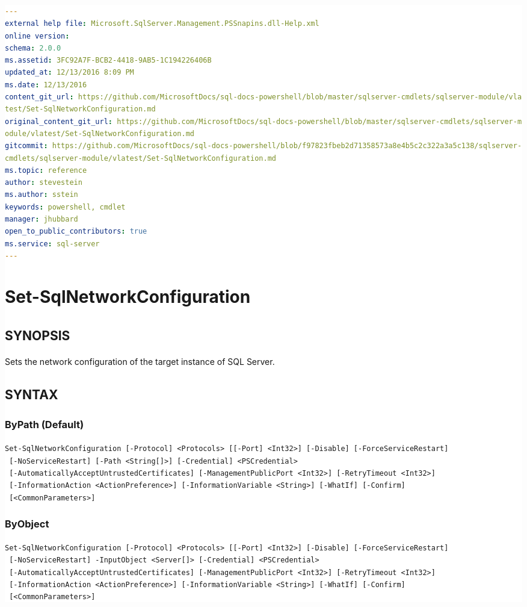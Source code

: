 ```yaml
---
external help file: Microsoft.SqlServer.Management.PSSnapins.dll-Help.xml
online version: 
schema: 2.0.0
ms.assetid: 3FC92A7F-BCB2-4418-9AB5-1C194226406B
updated_at: 12/13/2016 8:09 PM
ms.date: 12/13/2016
content_git_url: https://github.com/MicrosoftDocs/sql-docs-powershell/blob/master/sqlserver-cmdlets/sqlserver-module/vlatest/Set-SqlNetworkConfiguration.md
original_content_git_url: https://github.com/MicrosoftDocs/sql-docs-powershell/blob/master/sqlserver-cmdlets/sqlserver-module/vlatest/Set-SqlNetworkConfiguration.md
gitcommit: https://github.com/MicrosoftDocs/sql-docs-powershell/blob/f97823fbeb2d71358573a8e4b5c2c322a3a5c138/sqlserver-cmdlets/sqlserver-module/vlatest/Set-SqlNetworkConfiguration.md
ms.topic: reference
author: stevestein
ms.author: sstein
keywords: powershell, cmdlet
manager: jhubbard
open_to_public_contributors: true
ms.service: sql-server
---
```


# Set-SqlNetworkConfiguration

## SYNOPSIS
Sets the network configuration of the target instance of SQL Server.

## SYNTAX

### ByPath (Default)
```
Set-SqlNetworkConfiguration [-Protocol] <Protocols> [[-Port] <Int32>] [-Disable] [-ForceServiceRestart]
 [-NoServiceRestart] [-Path <String[]>] [-Credential] <PSCredential>
 [-AutomaticallyAcceptUntrustedCertificates] [-ManagementPublicPort <Int32>] [-RetryTimeout <Int32>]
 [-InformationAction <ActionPreference>] [-InformationVariable <String>] [-WhatIf] [-Confirm]
 [<CommonParameters>]
```

### ByObject
```
Set-SqlNetworkConfiguration [-Protocol] <Protocols> [[-Port] <Int32>] [-Disable] [-ForceServiceRestart]
 [-NoServiceRestart] -InputObject <Server[]> [-Credential] <PSCredential>
 [-AutomaticallyAcceptUntrustedCertificates] [-ManagementPublicPort <Int32>] [-RetryTimeout <Int32>]
 [-InformationAction <ActionPreference>] [-InformationVariable <String>] [-WhatIf] [-Confirm]
 [<CommonParameters>]
```
